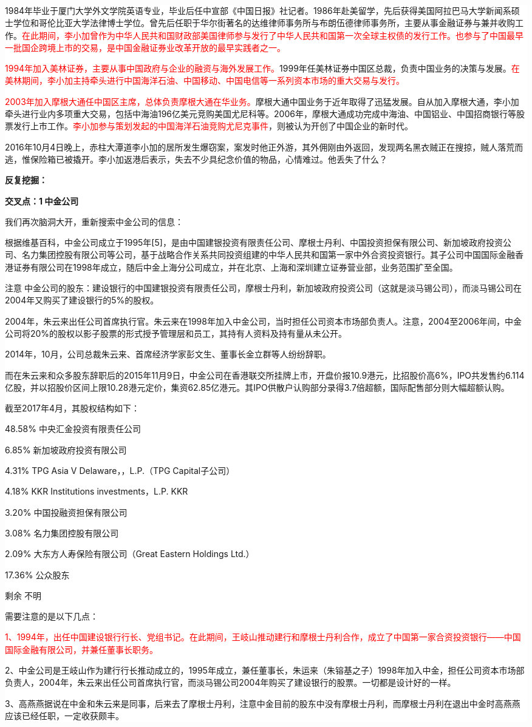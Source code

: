 1984年毕业于厦门大学外文学院英语专业，毕业后任中宣部《中国日报》社记者。1986年赴美留学，先后获得美国阿拉巴马大学新闻系硕士学位和哥伦比亚大学法律博士学位。曾先后任职于华尔街著名的达维律师事务所与布朗伍德律师事务所，主要从事金融证券与兼并收购工作。<font color="red">在此期间，李小加曾作为中华人民共和国财政部美国律师参与发行了中华人民共和国第一次全球主权债的发行工作。也参与了中国最早一批国企跨境上市的交易，是中国金融证券业改革开放的最早实践者之一。</font>

<font color="red">1994年加入美林证券，主要从事中国政府与企业的融资与海外发展工作。</font>1999年任美林证券中国区总裁，负责中国业务的决策与发展。<font color="red">在美林期间，李小加主持牵头进行中国海洋石油、中国移动、中国电信等一系列资本市场的重大交易与发行。</font>

<font color="red">2003年加入摩根大通任中国区主席，总体负责摩根大通在华业务。</font>摩根大通中国业务于近年取得了迅猛发展。自从加入摩根大通，李小加牵头进行业内多项重大交易，包括中海油196亿美元竞购美国尤尼科等。2006年，摩根大通成功完成中海油、中国铝业、中国招商银行等股票发行上市工作。<font color="red">李小加参与策划发起的中国海洋石油竞购尤尼克事件</font>，则被认为开创了中国企业的新时代。

2016年10月4日晚上，赤柱大潭道李小加的居所发生爆窃案，案发时他正外游，其外佣刚由外返回，发现两名黑衣贼正在搜掠，贼人落荒而逃，惟保险箱已被撬开。李小加返港后表示，失去不少具纪念价值的物品，心情难过。他丢失了什么？

**反复挖掘：**

**交叉点：1 中金公司**

我们再次脑洞大开，重新搜索中金公司的信息：

根据维基百科，中金公司成立于1995年[5]，是由中国建银投资有限责任公司、摩根士丹利、中国投资担保有限公司、新加坡政府投资公司、名力集团控股有限公司等公司，基于战略合作关系共同投资组建的中华人民共和国第一家中外合资投资银行。其子公司中国国际金融香港证券有限公司在1998年成立，随后中金上海分公司成立，并在北京、上海和深圳建立证券营业部，业务范围扩至全国。

注意 中金公司的股东：建设银行的中国建银投资有限责任公司，摩根士丹利，新加坡政府投资公司（这就是淡马锡公司），而淡马锡公司在2004年又购买了建设银行的5%的股权。

2004年，朱云来出任公司首席执行官。朱云来在1998年加入中金公司，当时担任公司资本市场部负责人。注意，2004至2006年间，中金公司将20%的股权以影子股票的形式授予管理层和员工，其持有人资料及持有量从未公开。

2014年，10月，公司总裁朱云来、首席经济学家彭文生、董事长金立群等人纷纷辞职。

而在朱云来和众多股东辞职后的2015年11月9日，中金公司在香港联交所挂牌上市，开盘价报10.9港元，比招股价高6%，IPO共发售约6.114亿股，并以招股价区间上限10.28港元定价，集资62.85亿港元。其IPO供散户认购部分录得3.7倍超额，国际配售部分则大幅超额认购。

截至2017年4月，其股权结构如下：

48.58% 		中央汇金投资有限责任公司

6.85% 		新加坡政府投资有限公司

4.31% 		TPG Asia V Delaware，，L.P.（TPG Capital子公司）

4.18%		 KKR Institutions investments，L.P. KKR

3.20% 		中国投融资担保有限公司

3.08% 		名力集团控股有限公司

2.09% 		大东方人寿保险有限公司（Great Eastern Holdings Ltd.）

17.36% 		公众股东

剩余 		不明

需要注意的是以下几点：

<font color="red">1、1994年，出任中国建设银行行长、党组书记。在此期间，王岐山推动建行和摩根士丹利合作，成立了中国第一家合资投资银行——中国国际金融有限公司，并兼任董事长职务。</font>

2、中金公司是王岐山作为建行行长推动成立的，1995年成立，兼任董事长，朱运来（朱镕基之子）1998年加入中金，担任公司资本市场部负责人，2004年，朱云来出任公司首席执行官，而淡马锡公司2004年购买了建设银行的股票。一切都是设计好的一样。

3、高燕燕据说在中金和朱云来是同事，后来去了摩根士丹利，注意中金目前的股东中没有摩根士丹利，而摩根士丹利在退出中金时高燕燕应该已经任职，一定收获颇丰。
